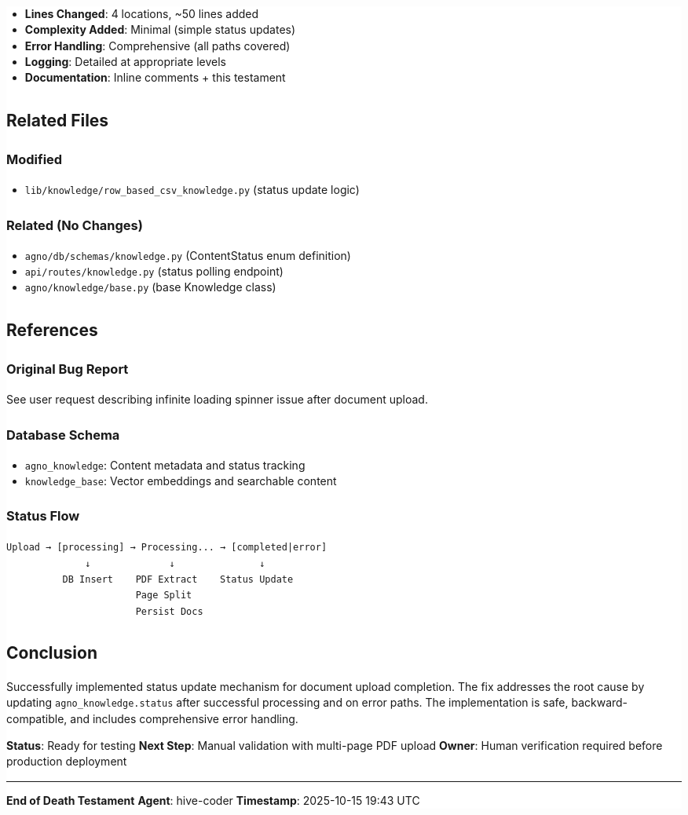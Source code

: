 - **Lines Changed**: 4 locations, ~50 lines added
- **Complexity Added**: Minimal (simple status updates)
- **Error Handling**: Comprehensive (all paths covered)
- **Logging**: Detailed at appropriate levels
- **Documentation**: Inline comments + this testament

## Related Files

### Modified
- `lib/knowledge/row_based_csv_knowledge.py` (status update logic)

### Related (No Changes)
- `agno/db/schemas/knowledge.py` (ContentStatus enum definition)
- `api/routes/knowledge.py` (status polling endpoint)
- `agno/knowledge/base.py` (base Knowledge class)

## References

### Original Bug Report
See user request describing infinite loading spinner issue after document upload.

### Database Schema
- `agno_knowledge`: Content metadata and status tracking
- `knowledge_base`: Vector embeddings and searchable content

### Status Flow
```
Upload → [processing] → Processing... → [completed|error]
              ↓              ↓               ↓
          DB Insert    PDF Extract    Status Update
                       Page Split
                       Persist Docs
```

## Conclusion

Successfully implemented status update mechanism for document upload completion. The fix addresses the root cause by updating `agno_knowledge.status` after successful processing and on error paths. The implementation is safe, backward-compatible, and includes comprehensive error handling.

**Status**: Ready for testing
**Next Step**: Manual validation with multi-page PDF upload
**Owner**: Human verification required before production deployment

---
**End of Death Testament**
**Agent**: hive-coder
**Timestamp**: 2025-10-15 19:43 UTC
